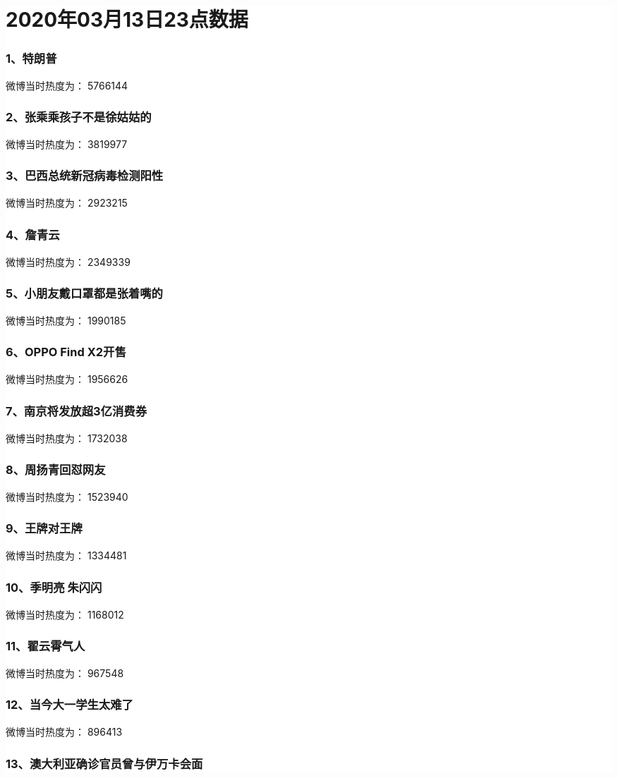 #  2020年03月13日23点数据

### 1、特朗普

微博当时热度为： 5766144

### 2、张乘乘孩子不是徐姑姑的

微博当时热度为： 3819977

### 3、巴西总统新冠病毒检测阳性

微博当时热度为： 2923215

### 4、詹青云

微博当时热度为： 2349339

### 5、小朋友戴口罩都是张着嘴的

微博当时热度为： 1990185

### 6、OPPO Find X2开售

微博当时热度为： 1956626

### 7、南京将发放超3亿消费券

微博当时热度为： 1732038

### 8、周扬青回怼网友

微博当时热度为： 1523940

### 9、王牌对王牌

微博当时热度为： 1334481

### 10、季明亮 朱闪闪

微博当时热度为： 1168012

### 11、翟云霄气人

微博当时热度为： 967548

### 12、当今大一学生太难了

微博当时热度为： 896413

### 13、澳大利亚确诊官员曾与伊万卡会面
